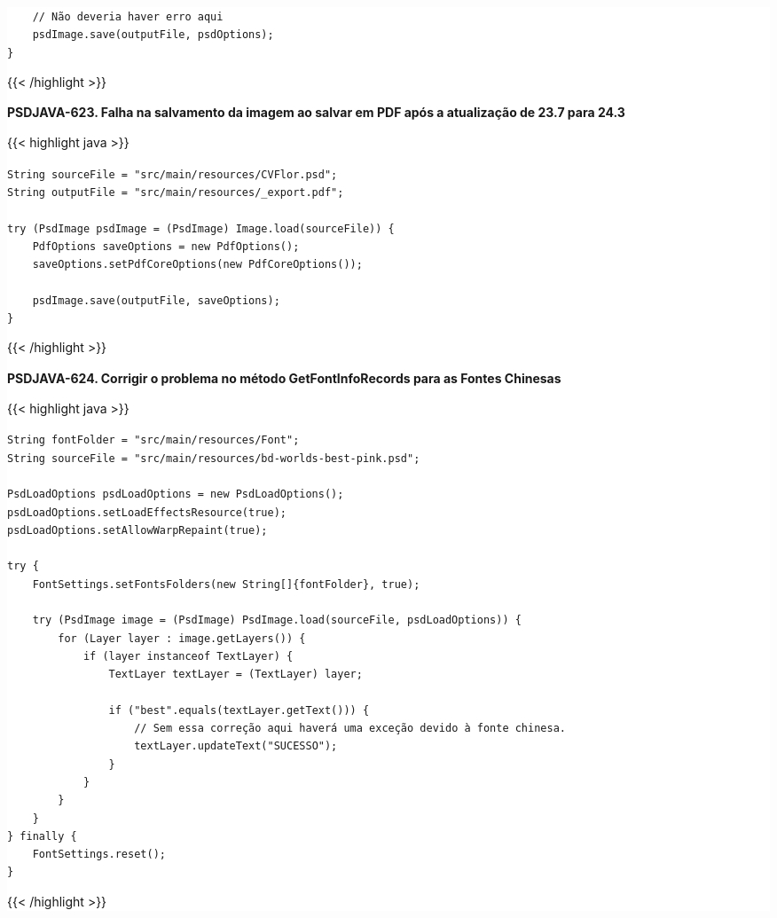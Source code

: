         // Não deveria haver erro aqui
        psdImage.save(outputFile, psdOptions);
    }

{{< /highlight >}}

**PSDJAVA-623. Falha na salvamento da imagem ao salvar em PDF após a atualização de 23.7 para 24.3**

{{< highlight java >}}

    String sourceFile = "src/main/resources/CVFlor.psd";
    String outputFile = "src/main/resources/_export.pdf";

    try (PsdImage psdImage = (PsdImage) Image.load(sourceFile)) {
        PdfOptions saveOptions = new PdfOptions();
        saveOptions.setPdfCoreOptions(new PdfCoreOptions());

        psdImage.save(outputFile, saveOptions);
    }

{{< /highlight >}}

**PSDJAVA-624. Corrigir o problema no método GetFontInfoRecords para as Fontes Chinesas**

{{< highlight java >}}

    String fontFolder = "src/main/resources/Font";
    String sourceFile = "src/main/resources/bd-worlds-best-pink.psd";

    PsdLoadOptions psdLoadOptions = new PsdLoadOptions();
    psdLoadOptions.setLoadEffectsResource(true);
    psdLoadOptions.setAllowWarpRepaint(true);

    try {
        FontSettings.setFontsFolders(new String[]{fontFolder}, true);

        try (PsdImage image = (PsdImage) PsdImage.load(sourceFile, psdLoadOptions)) {
            for (Layer layer : image.getLayers()) {
                if (layer instanceof TextLayer) {
                    TextLayer textLayer = (TextLayer) layer;

                    if ("best".equals(textLayer.getText())) {
                        // Sem essa correção aqui haverá uma exceção devido à fonte chinesa.
                        textLayer.updateText("SUCESSO");
                    }
                }
            }
        }
    } finally {
        FontSettings.reset();
    }

{{< /highlight >}}